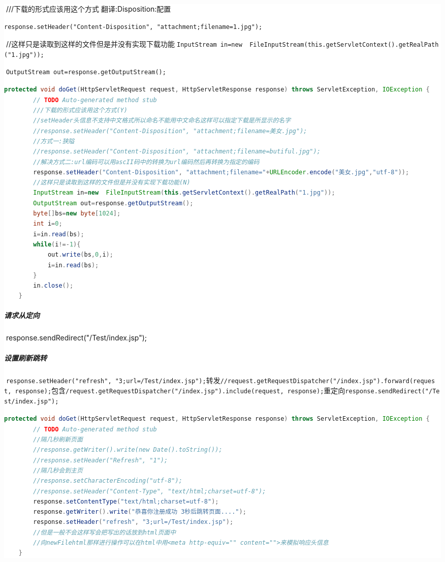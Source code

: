 ​		///下载的形式应该用这个方式  翻译:Disposition:配置

​		`response.setHeader("Content-Disposition", "attachment;filename=1.jpg");`

​		//这样只是读取到这样的文件但是并没有实现下载功能
​		`InputStream in=new  FileInputStream(this.getServletContext().getRealPath("1.jpg"));
`	         

​    	`OutputStream out=response.getOutputStream();`

```java
protected void doGet(HttpServletRequest request, HttpServletResponse response) throws ServletException, IOException {
		// TODO Auto-generated method stub
		///下载的形式应该用这个方式(Y)
		//setHeader头信息不支持中文格式所以命名不能用中文命名这样可以指定下载是所显示的名字
		//response.setHeader("Content-Disposition", "attachment;filename=美女.jpg");
		//方式一:狭隘
		//response.setHeader("Content-Disposition", "attachment;filename=butiful.jpg");
		//解决方式二:url编码可以用ascII码中的转换为url编码然后再转换为指定的编码
		response.setHeader("Content-Disposition", "attachment;filename="+URLEncoder.encode("美女.jpg","utf-8"));
		//这样只是读取到这样的文件但是并没有实现下载功能(N)
		InputStream in=new  FileInputStream(this.getServletContext().getRealPath("1.jpg"));
		OutputStream out=response.getOutputStream();
		byte[]bs=new byte[1024];
		int i=0;
		i=in.read(bs);
		while(i!=-1){
			out.write(bs,0,i);
			i=in.read(bs);
		}
		in.close();
	}
```

##### 请求从定向

​	response.sendRedirect("/Test/index.jsp");

##### 设置刷新跳转

​	`response.setHeader("refresh", "3;url=/Test/index.jsp");`
​	转发`//request.getRequestDispatcher("/index.jsp").forward(request, response);`
​	包含`/request.getRequestDispatcher("/index.jsp").include(request, response);`
​	重定向`response.sendRedirect("/Test/index.jsp");`

```java
protected void doGet(HttpServletRequest request, HttpServletResponse response) throws ServletException, IOException {
		// TODO Auto-generated method stub
		//隔几秒刷新页面
		//response.getWriter().write(new Date().toString());
		//response.setHeader("Refresh", "1");
		//隔几秒会到主页
		//response.setCharacterEncoding("utf-8");
		//response.setHeader("Content-Type", "text/html;charset=utf-8");
		response.setContentType("text/html;charset=utf-8");
		response.getWriter().write("恭喜你注册成功 3秒后跳转页面....");
		response.setHeader("refresh", "3;url=/Test/index.jsp");
		//但是一般不会这样写会把写出的话放到html页面中
		//向newFilehtml那样进行操作可以在html中用<meta http-equiv="" content="">来模拟响应头信息
	}
```
